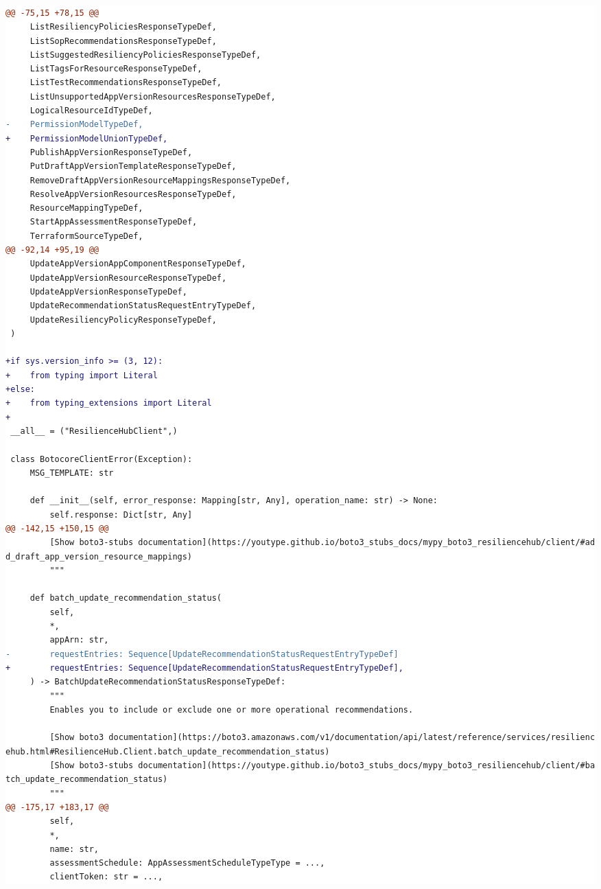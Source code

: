 ```diff
@@ -75,15 +78,15 @@
     ListResiliencyPoliciesResponseTypeDef,
     ListSopRecommendationsResponseTypeDef,
     ListSuggestedResiliencyPoliciesResponseTypeDef,
     ListTagsForResourceResponseTypeDef,
     ListTestRecommendationsResponseTypeDef,
     ListUnsupportedAppVersionResourcesResponseTypeDef,
     LogicalResourceIdTypeDef,
-    PermissionModelTypeDef,
+    PermissionModelUnionTypeDef,
     PublishAppVersionResponseTypeDef,
     PutDraftAppVersionTemplateResponseTypeDef,
     RemoveDraftAppVersionResourceMappingsResponseTypeDef,
     ResolveAppVersionResourcesResponseTypeDef,
     ResourceMappingTypeDef,
     StartAppAssessmentResponseTypeDef,
     TerraformSourceTypeDef,
@@ -92,14 +95,19 @@
     UpdateAppVersionAppComponentResponseTypeDef,
     UpdateAppVersionResourceResponseTypeDef,
     UpdateAppVersionResponseTypeDef,
     UpdateRecommendationStatusRequestEntryTypeDef,
     UpdateResiliencyPolicyResponseTypeDef,
 )
 
+if sys.version_info >= (3, 12):
+    from typing import Literal
+else:
+    from typing_extensions import Literal
+
 __all__ = ("ResilienceHubClient",)
 
 class BotocoreClientError(Exception):
     MSG_TEMPLATE: str
 
     def __init__(self, error_response: Mapping[str, Any], operation_name: str) -> None:
         self.response: Dict[str, Any]
@@ -142,15 +150,15 @@
         [Show boto3-stubs documentation](https://youtype.github.io/boto3_stubs_docs/mypy_boto3_resiliencehub/client/#add_draft_app_version_resource_mappings)
         """
 
     def batch_update_recommendation_status(
         self,
         *,
         appArn: str,
-        requestEntries: Sequence[UpdateRecommendationStatusRequestEntryTypeDef]
+        requestEntries: Sequence[UpdateRecommendationStatusRequestEntryTypeDef],
     ) -> BatchUpdateRecommendationStatusResponseTypeDef:
         """
         Enables you to include or exclude one or more operational recommendations.
 
         [Show boto3 documentation](https://boto3.amazonaws.com/v1/documentation/api/latest/reference/services/resiliencehub.html#ResilienceHub.Client.batch_update_recommendation_status)
         [Show boto3-stubs documentation](https://youtype.github.io/boto3_stubs_docs/mypy_boto3_resiliencehub/client/#batch_update_recommendation_status)
         """
@@ -175,17 +183,17 @@
         self,
         *,
         name: str,
         assessmentSchedule: AppAssessmentScheduleTypeType = ...,
         clientToken: str = ...,
```